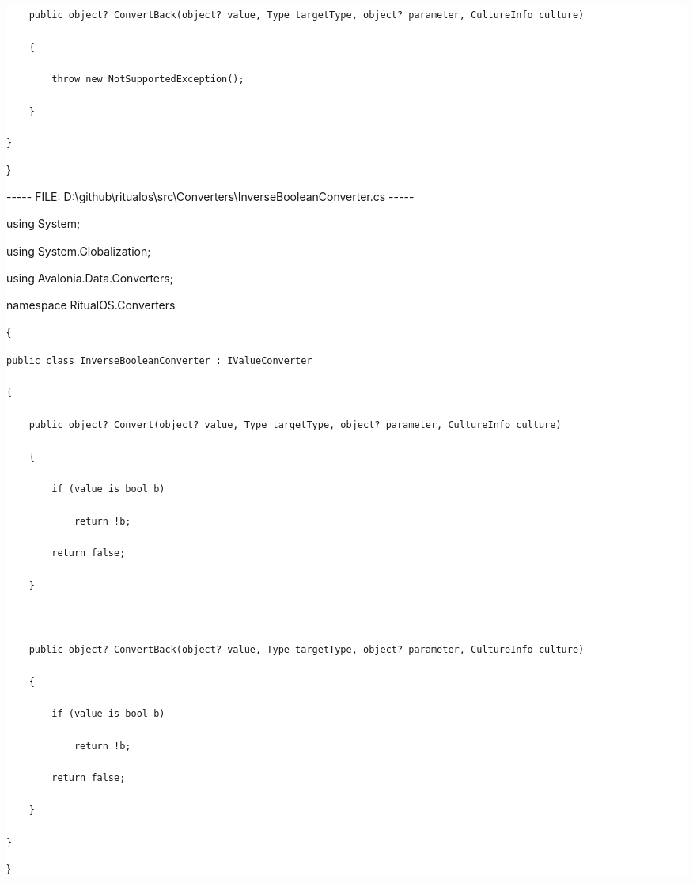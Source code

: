 

        public object? ConvertBack(object? value, Type targetType, object? parameter, CultureInfo culture)

        {

            throw new NotSupportedException();

        }

    }

}





----- FILE: D:\github\ritualos\src\Converters\InverseBooleanConverter.cs -----

using System;

using System.Globalization;

using Avalonia.Data.Converters;



namespace RitualOS.Converters

{

    public class InverseBooleanConverter : IValueConverter

    {

        public object? Convert(object? value, Type targetType, object? parameter, CultureInfo culture)

        {

            if (value is bool b)

                return !b;

            return false;

        }



        public object? ConvertBack(object? value, Type targetType, object? parameter, CultureInfo culture)

        {

            if (value is bool b)

                return !b;

            return false;

        }

    }

} 




